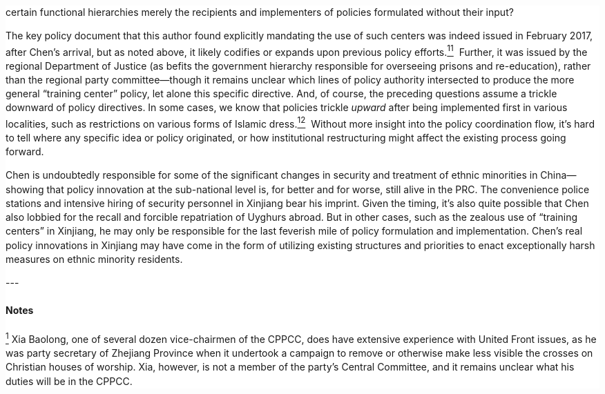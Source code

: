 certain functional hierarchies merely the recipients and implementers
of policies formulated without their input?


The key policy
document that this author found explicitly mandating the use of such
centers was indeed issued in February 2017, after Chen’s arrival,
but as noted above, it likely codifies or expands upon previous
policy efforts.[<sup>11</sup>](#sdendnote11sym)<a class="anchor" id="sdendnote11anc"></a> 
Further, it was issued by the regional Department of Justice (as
befits the government hierarchy responsible for overseeing prisons
and re-education), rather than the regional party committee—though
it remains unclear which lines of policy authority intersected to
produce the more general “training center” policy, let alone this
specific directive. And, of course, the preceding questions assume a
trickle downward of policy directives. In some cases, we know that
policies trickle *upward* after being implemented first in
various localities, such as restrictions on various forms of Islamic
dress.[<sup>12</sup>](#sdendnote12sym)<a class="anchor" id="sdendnote12anc"></a> 
Without more insight into the policy coordination flow, it’s hard
to tell where any specific idea or policy originated, or how
institutional restructuring might affect the existing process going
forward.

Chen is undoubtedly
responsible for some of the significant changes in security and
treatment of ethnic minorities in China—showing that policy
innovation at the sub-national level is, for better and for worse,
still alive in the PRC. The convenience police stations and intensive
hiring of security personnel in Xinjiang bear his imprint. Given the
timing, it’s also quite possible that Chen also lobbied for the
recall and forcible repatriation of Uyghurs abroad. But in other
cases, such as the zealous use of “training centers” in Xinjiang,
he may only be responsible for the last feverish mile of policy
formulation and implementation. Chen’s real policy innovations in
Xinjiang may have come in the form of utilizing existing structures
and priorities to enact exceptionally harsh measures on ethnic
minority residents.


--- <br>


#### Notes


[<sup>1</sup>](#sdendnote1anc)<a class="anchor" id="sdendnote1sym"></a> Xia
	Baolong, one of several dozen vice-chairmen of the CPPCC, does have
	extensive experience with United Front issues, as he was party
	secretary of Zhejiang Province when it undertook a campaign to
	remove or otherwise make less visible the crosses on Christian
	houses of worship. Xia, however, is not a member of the party’s
	Central Committee, and it remains unclear what his duties will be in
	the CPPCC.
